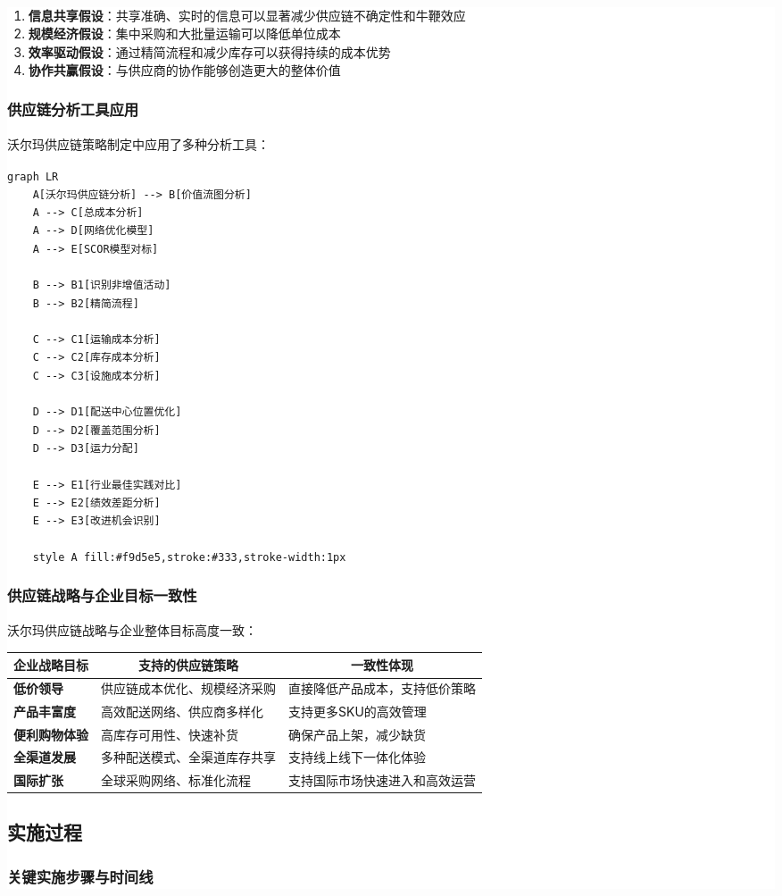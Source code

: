 1. **信息共享假设**：共享准确、实时的信息可以显著减少供应链不确定性和牛鞭效应
2. **规模经济假设**：集中采购和大批量运输可以降低单位成本
3. **效率驱动假设**：通过精简流程和减少库存可以获得持续的成本优势
4. **协作共赢假设**：与供应商的协作能够创造更大的整体价值

### 供应链分析工具应用

沃尔玛供应链策略制定中应用了多种分析工具：

```mermaid
graph LR
    A[沃尔玛供应链分析] --> B[价值流图分析]
    A --> C[总成本分析]
    A --> D[网络优化模型]
    A --> E[SCOR模型对标]
    
    B --> B1[识别非增值活动]
    B --> B2[精简流程]
    
    C --> C1[运输成本分析]
    C --> C2[库存成本分析]
    C --> C3[设施成本分析]
    
    D --> D1[配送中心位置优化]
    D --> D2[覆盖范围分析]
    D --> D3[运力分配]
    
    E --> E1[行业最佳实践对比]
    E --> E2[绩效差距分析]
    E --> E3[改进机会识别]
    
    style A fill:#f9d5e5,stroke:#333,stroke-width:1px
```

### 供应链战略与企业目标一致性

沃尔玛供应链战略与企业整体目标高度一致：

| 企业战略目标 | 支持的供应链策略 | 一致性体现 |
|-------------|----------------|-----------|
| **低价领导** | 供应链成本优化、规模经济采购 | 直接降低产品成本，支持低价策略 |
| **产品丰富度** | 高效配送网络、供应商多样化 | 支持更多SKU的高效管理 |
| **便利购物体验** | 高库存可用性、快速补货 | 确保产品上架，减少缺货 |
| **全渠道发展** | 多种配送模式、全渠道库存共享 | 支持线上线下一体化体验 |
| **国际扩张** | 全球采购网络、标准化流程 | 支持国际市场快速进入和高效运营 |

## 实施过程

### 关键实施步骤与时间线
